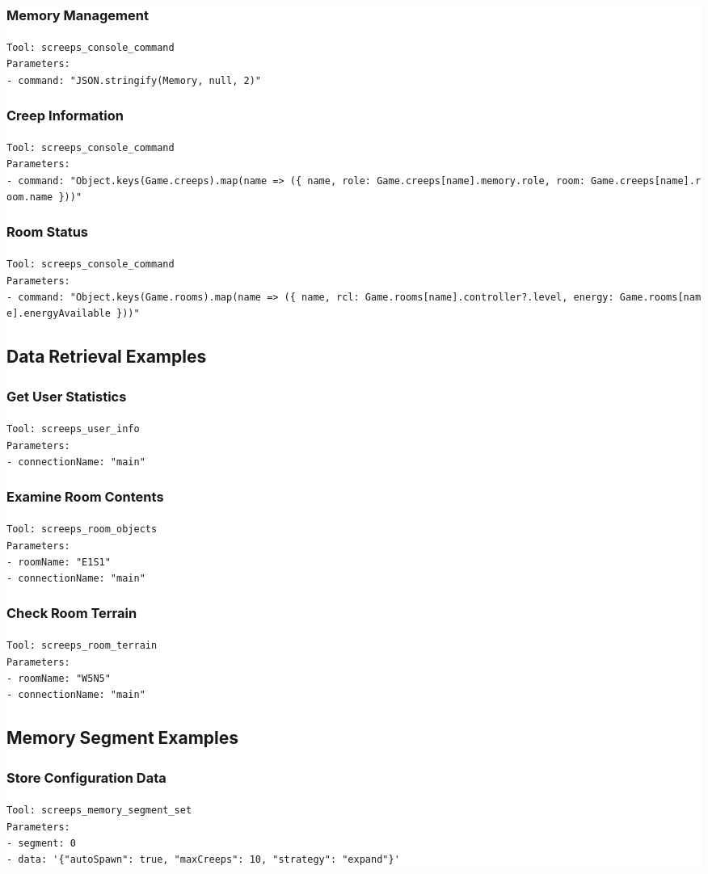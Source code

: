 ### Memory Management
```
Tool: screeps_console_command
Parameters:
- command: "JSON.stringify(Memory, null, 2)"
```

### Creep Information
```
Tool: screeps_console_command
Parameters:
- command: "Object.keys(Game.creeps).map(name => ({ name, role: Game.creeps[name].memory.role, room: Game.creeps[name].room.name }))"
```

### Room Status
```
Tool: screeps_console_command
Parameters:
- command: "Object.keys(Game.rooms).map(name => ({ name, rcl: Game.rooms[name].controller?.level, energy: Game.rooms[name].energyAvailable }))"
```

## Data Retrieval Examples

### Get User Statistics
```
Tool: screeps_user_info
Parameters:
- connectionName: "main"
```

### Examine Room Contents
```
Tool: screeps_room_objects
Parameters:
- roomName: "E1S1"
- connectionName: "main"
```

### Check Room Terrain
```
Tool: screeps_room_terrain
Parameters:
- roomName: "W5N5"
- connectionName: "main"
```

## Memory Segment Examples

### Store Configuration Data
```
Tool: screeps_memory_segment_set
Parameters:
- segment: 0
- data: '{"autoSpawn": true, "maxCreeps": 10, "strategy": "expand"}'
```
